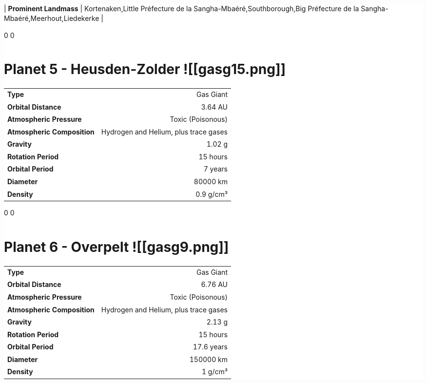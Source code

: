 | **Prominent Landmass**      |         Kortenaken,Little Préfecture de la Sangha-Mbaéré,Southborough,Big Préfecture de la Sangha-Mbaéré,Meerhout,Liedekerke | 



0
0



# Planet 5 - Heusden-Zolder ![[gasg15.png]]
|                             |                           |
| --------------------------- | -------------------------:|
| **Type**                    |             Gas Giant |
| **Orbital Distance**        |   3.64 AU |
| **Atmospheric Pressure**    |       Toxic (Poisonous) |
| **Atmospheric Composition** |      Hydrogen and Helium, plus trace gases |
| **Gravity**                 |        1.02 g |
| **Rotation Period**         |  15 hours |
| **Orbital Period** | 7 years |
| **Diameter**                |      80000 km | 
| **Density**                 |    0.9 g/cm³ |



0
0



# Planet 6 - Overpelt ![[gasg9.png]]
|                             |                           |
| --------------------------- | -------------------------:|
| **Type**                    |             Gas Giant |
| **Orbital Distance**        |   6.76 AU |
| **Atmospheric Pressure**    |       Toxic (Poisonous) |
| **Atmospheric Composition** |      Hydrogen and Helium, plus trace gases |
| **Gravity**                 |        2.13 g |
| **Rotation Period**         |  15 hours |
| **Orbital Period** | 17.6 years |
| **Diameter**                |      150000 km | 
| **Density**                 |    1 g/cm³ |
